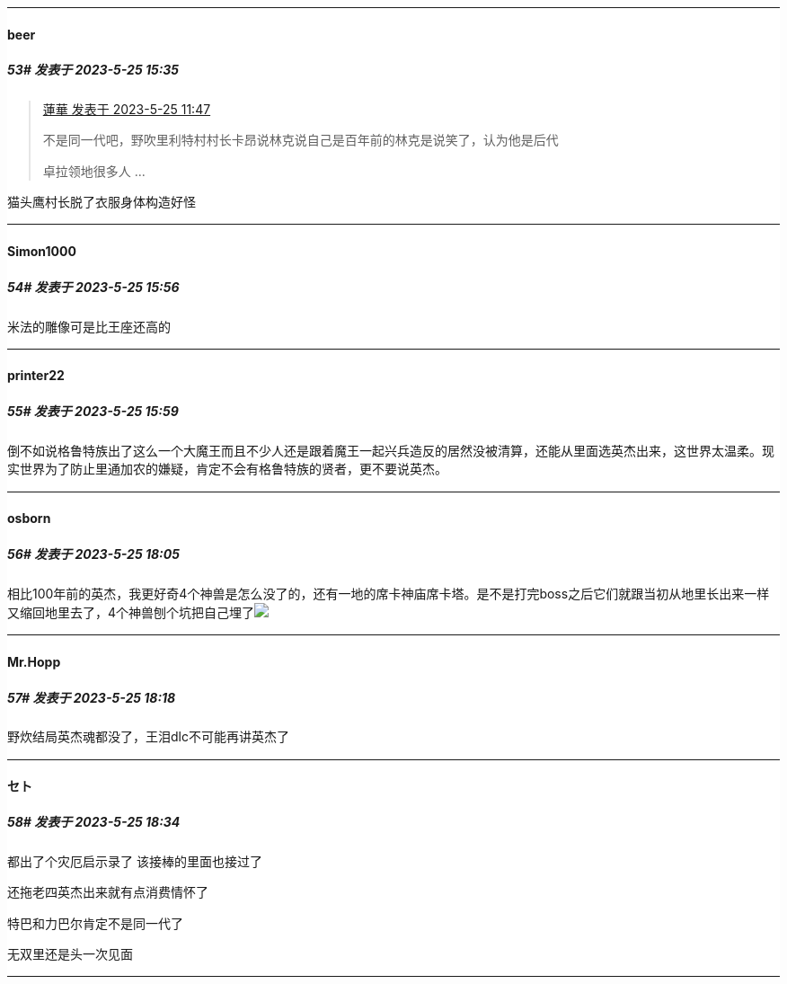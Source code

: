 *****

####  beer  
##### 53#       发表于 2023-5-25 15:35

<blockquote><a href="httphttps://bbs.saraba1st.com/2b/forum.php?mod=redirect&amp;goto=findpost&amp;pid=60984148&amp;ptid=2135963" target="_blank">蓮華 发表于 2023-5-25 11:47</a>

不是同一代吧，野吹里利特村村长卡昂说林克说自己是百年前的林克是说笑了，认为他是后代

卓拉领地很多人 ...</blockquote>
猫头鹰村长脱了衣服身体构造好怪

*****

####  Simon1000  
##### 54#       发表于 2023-5-25 15:56

米法的雕像可是比王座还高的

*****

####  printer22  
##### 55#       发表于 2023-5-25 15:59

倒不如说格鲁特族出了这么一个大魔王而且不少人还是跟着魔王一起兴兵造反的居然没被清算，还能从里面选英杰出来，这世界太温柔。现实世界为了防止里通加农的嫌疑，肯定不会有格鲁特族的贤者，更不要说英杰。

*****

####  osborn  
##### 56#       发表于 2023-5-25 18:05

相比100年前的英杰，我更好奇4个神兽是怎么没了的，还有一地的席卡神庙席卡塔。是不是打完boss之后它们就跟当初从地里长出来一样又缩回地里去了，4个神兽刨个坑把自己埋了<img src="https://static.saraba1st.com/image/smiley/face2017/037.png" referrerpolicy="no-referrer">

*****

####  Mr.Hopp  
##### 57#       发表于 2023-5-25 18:18

野炊结局英杰魂都没了，王泪dlc不可能再讲英杰了

*****

####  セト  
##### 58#       发表于 2023-5-25 18:34

都出了个灾厄启示录了 该接棒的里面也接过了

还拖老四英杰出来就有点消费情怀了

特巴和力巴尔肯定不是同一代了

无双里还是头一次见面

*****
